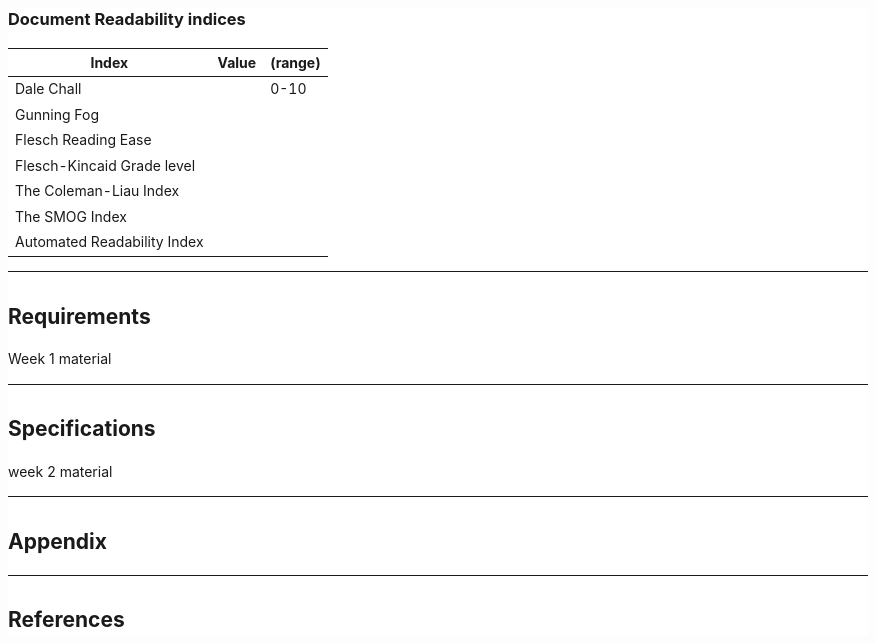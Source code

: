 ### Document Readability indices


| Index                       | Value | (range) |
| --------------------------- | ----- | ------- |
| Dale Chall                  |       | 0-10    |
| Gunning Fog                 |       |         |
| Flesch Reading Ease         |       |         |
| Flesch-Kincaid Grade level  |       |         |
| The Coleman-Liau Index      |       |         |
| The SMOG Index              |       |         |
| Automated Readability Index |       |         |                            |       |         |


---

## Requirements

Week 1 material

---

## Specifications

week 2 material

---

## Appendix

---

## References

